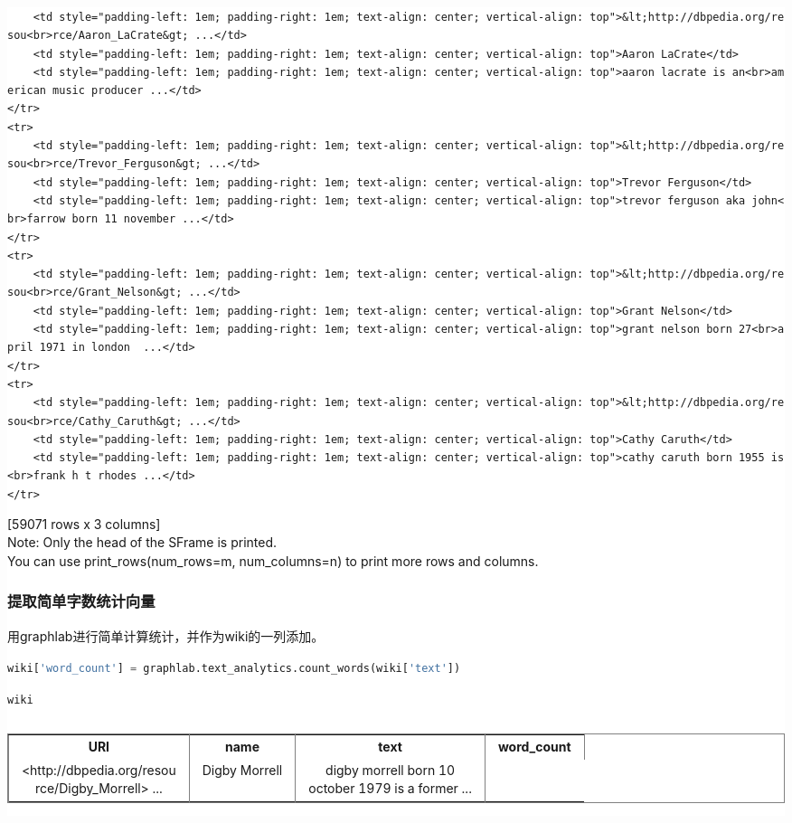         <td style="padding-left: 1em; padding-right: 1em; text-align: center; vertical-align: top">&lt;http://dbpedia.org/resou<br>rce/Aaron_LaCrate&gt; ...</td>
        <td style="padding-left: 1em; padding-right: 1em; text-align: center; vertical-align: top">Aaron LaCrate</td>
        <td style="padding-left: 1em; padding-right: 1em; text-align: center; vertical-align: top">aaron lacrate is an<br>american music producer ...</td>
    </tr>
    <tr>
        <td style="padding-left: 1em; padding-right: 1em; text-align: center; vertical-align: top">&lt;http://dbpedia.org/resou<br>rce/Trevor_Ferguson&gt; ...</td>
        <td style="padding-left: 1em; padding-right: 1em; text-align: center; vertical-align: top">Trevor Ferguson</td>
        <td style="padding-left: 1em; padding-right: 1em; text-align: center; vertical-align: top">trevor ferguson aka john<br>farrow born 11 november ...</td>
    </tr>
    <tr>
        <td style="padding-left: 1em; padding-right: 1em; text-align: center; vertical-align: top">&lt;http://dbpedia.org/resou<br>rce/Grant_Nelson&gt; ...</td>
        <td style="padding-left: 1em; padding-right: 1em; text-align: center; vertical-align: top">Grant Nelson</td>
        <td style="padding-left: 1em; padding-right: 1em; text-align: center; vertical-align: top">grant nelson born 27<br>april 1971 in london  ...</td>
    </tr>
    <tr>
        <td style="padding-left: 1em; padding-right: 1em; text-align: center; vertical-align: top">&lt;http://dbpedia.org/resou<br>rce/Cathy_Caruth&gt; ...</td>
        <td style="padding-left: 1em; padding-right: 1em; text-align: center; vertical-align: top">Cathy Caruth</td>
        <td style="padding-left: 1em; padding-right: 1em; text-align: center; vertical-align: top">cathy caruth born 1955 is<br>frank h t rhodes ...</td>
    </tr>
</table>
[59071 rows x 3 columns]<br/>Note: Only the head of the SFrame is printed.<br/>You can use print_rows(num_rows=m, num_columns=n) to print more rows and columns.
</div>



<h3 id = "word count">提取简单字数统计向量</h3>

用graphlab进行简单计算统计，并作为wiki的一列添加。


```python
wiki['word_count'] = graphlab.text_analytics.count_words(wiki['text'])
```


```python
wiki
```




<div style="max-height:1000px;max-width:1500px;overflow:auto;"><table frame="box" rules="cols">
    <tr>
        <th style="padding-left: 1em; padding-right: 1em; text-align: center">URI</th>
        <th style="padding-left: 1em; padding-right: 1em; text-align: center">name</th>
        <th style="padding-left: 1em; padding-right: 1em; text-align: center">text</th>
        <th style="padding-left: 1em; padding-right: 1em; text-align: center">word_count</th>
    </tr>
    <tr>
        <td style="padding-left: 1em; padding-right: 1em; text-align: center; vertical-align: top">&lt;http://dbpedia.org/resou<br>rce/Digby_Morrell&gt; ...</td>
        <td style="padding-left: 1em; padding-right: 1em; text-align: center; vertical-align: top">Digby Morrell</td>
        <td style="padding-left: 1em; padding-right: 1em; text-align: center; vertical-align: top">digby morrell born 10<br>october 1979 is a former ...</td>